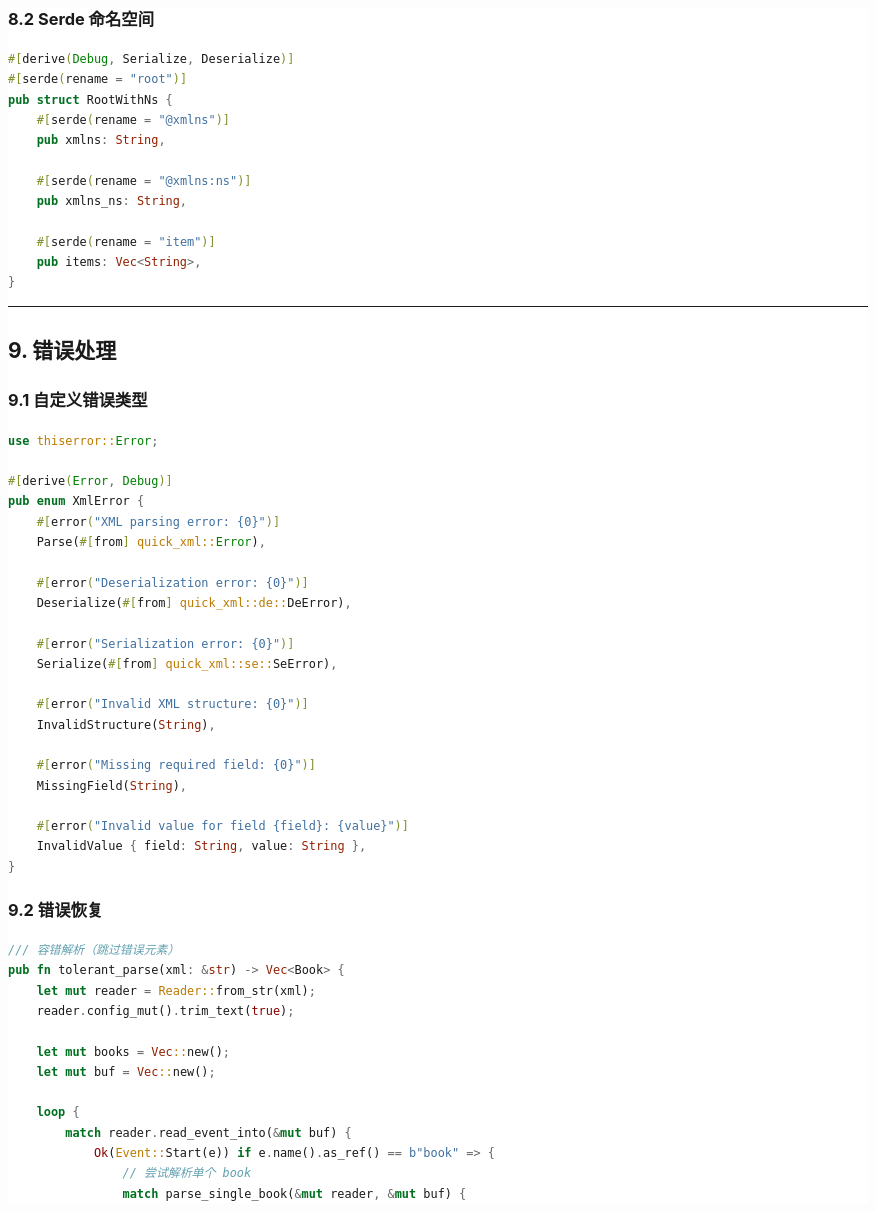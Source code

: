 ### 8.2 Serde 命名空间

```rust
#[derive(Debug, Serialize, Deserialize)]
#[serde(rename = "root")]
pub struct RootWithNs {
    #[serde(rename = "@xmlns")]
    pub xmlns: String,
    
    #[serde(rename = "@xmlns:ns")]
    pub xmlns_ns: String,
    
    #[serde(rename = "item")]
    pub items: Vec<String>,
}
```

---

## 9. 错误处理

### 9.1 自定义错误类型

```rust
use thiserror::Error;

#[derive(Error, Debug)]
pub enum XmlError {
    #[error("XML parsing error: {0}")]
    Parse(#[from] quick_xml::Error),

    #[error("Deserialization error: {0}")]
    Deserialize(#[from] quick_xml::de::DeError),

    #[error("Serialization error: {0}")]
    Serialize(#[from] quick_xml::se::SeError),

    #[error("Invalid XML structure: {0}")]
    InvalidStructure(String),

    #[error("Missing required field: {0}")]
    MissingField(String),

    #[error("Invalid value for field {field}: {value}")]
    InvalidValue { field: String, value: String },
}
```

### 9.2 错误恢复

```rust
/// 容错解析（跳过错误元素）
pub fn tolerant_parse(xml: &str) -> Vec<Book> {
    let mut reader = Reader::from_str(xml);
    reader.config_mut().trim_text(true);

    let mut books = Vec::new();
    let mut buf = Vec::new();

    loop {
        match reader.read_event_into(&mut buf) {
            Ok(Event::Start(e)) if e.name().as_ref() == b"book" => {
                // 尝试解析单个 book
                match parse_single_book(&mut reader, &mut buf) {
```